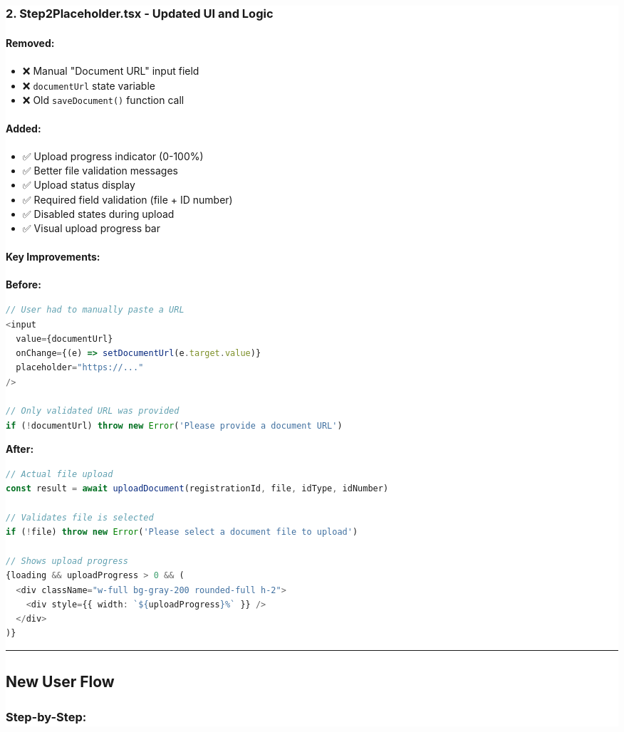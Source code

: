 
### 2. **Step2Placeholder.tsx** - Updated UI and Logic

#### Removed:
- ❌ Manual "Document URL" input field
- ❌ `documentUrl` state variable
- ❌ Old `saveDocument()` function call

#### Added:
- ✅ Upload progress indicator (0-100%)
- ✅ Better file validation messages
- ✅ Upload status display
- ✅ Required field validation (file + ID number)
- ✅ Disabled states during upload
- ✅ Visual upload progress bar

#### Key Improvements:

**Before:**
```typescript
// User had to manually paste a URL
<input 
  value={documentUrl} 
  onChange={(e) => setDocumentUrl(e.target.value)} 
  placeholder="https://..." 
/>

// Only validated URL was provided
if (!documentUrl) throw new Error('Please provide a document URL')
```

**After:**
```typescript
// Actual file upload
const result = await uploadDocument(registrationId, file, idType, idNumber)

// Validates file is selected
if (!file) throw new Error('Please select a document file to upload')

// Shows upload progress
{loading && uploadProgress > 0 && (
  <div className="w-full bg-gray-200 rounded-full h-2">
    <div style={{ width: `${uploadProgress}%` }} />
  </div>
)}
```

---

## New User Flow

### Step-by-Step:

